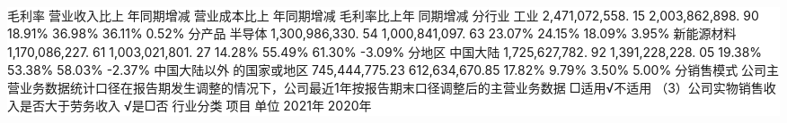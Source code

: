 毛利率
营业收入比上
年同期增减
营业成本比上
年同期增减
毛利率比上年
同期增减
分行业
工业
2,471,072,558.
15
2,003,862,898.
90
18.91%
36.98%
36.11%
0.52%
分产品
半导体
1,300,986,330.
54
1,000,841,097.
63
23.07%
24.15%
18.09%
3.95%
新能源材料
1,170,086,227.
61
1,003,021,801.
27
14.28%
55.49%
61.30%
-3.09%
分地区
中国大陆
1,725,627,782.
92
1,391,228,228.
05
19.38%
53.38%
58.03%
-2.37%
中国大陆以外
的国家或地区
745,444,775.23
612,634,670.85
17.82%
9.79%
3.50%
5.00%
分销售模式
公司主营业务数据统计口径在报告期发生调整的情况下，公司最近1年按报告期末口径调整后的主营业务数据
□适用√不适用
（3）公司实物销售收入是否大于劳务收入
√是□否
行业分类
项目
单位
2021年
2020年